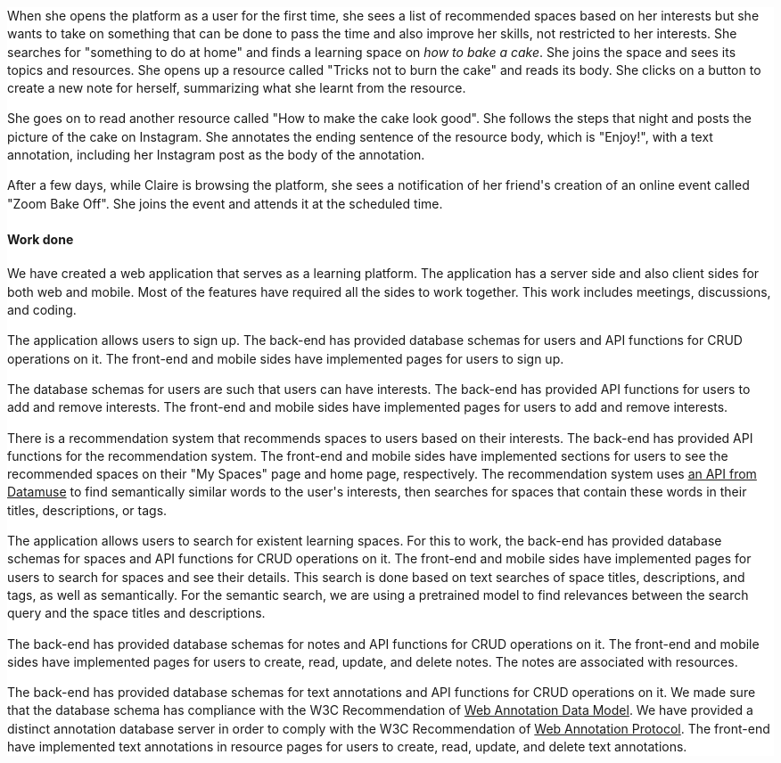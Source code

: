 
When she opens the platform as a user for the first time, she sees a list of recommended spaces based on her interests but she wants to take on something that can be done to pass the time and also improve her skills, not restricted to her interests. She searches for "something to do at home" and finds a learning space on _how to bake a cake_. She joins the space and sees its topics and resources. She opens up a resource called "Tricks not to burn the cake" and reads its body. She clicks on a button to create a new note for herself, summarizing what she learnt from the resource.


She goes on to read another resource called "How to make the cake look good". She follows the steps that night and posts the picture of the cake on Instagram. She annotates the ending sentence of the resource body, which is "Enjoy!", with a text annotation, including her Instagram post as the body of the annotation.


After a few days, while Claire is browsing the platform, she sees a notification of her friend's creation of an online event called "Zoom Bake Off". She joins the event and attends it at the scheduled time.

#### Work done

We have created a web application that serves as a learning platform. The application has a server side and also client sides for both web and mobile. Most of the features have required all the sides to work together. This work includes meetings, discussions, and coding.


The application allows users to sign up. The back-end has provided database schemas for users and API functions for CRUD operations on it. The front-end and mobile sides have implemented pages for users to sign up.


The database schemas for users are such that users can have interests. The back-end has provided API functions for users to add and remove interests. The front-end and mobile sides have implemented pages for users to add and remove interests.


There is a recommendation system that recommends spaces to users based on their interests. The back-end has provided API functions for the recommendation system. The front-end and mobile sides have implemented sections for users to see the recommended spaces on their "My Spaces" page and home page, respectively. The recommendation system uses [an API from Datamuse](https://www.datamuse.com/api/) to find semantically similar words to the user's interests, then searches for spaces that contain these words in their titles, descriptions, or tags.


The application allows users to search for existent learning spaces. For this to work, the back-end has provided database schemas for spaces and API functions for CRUD operations on it. The front-end and mobile sides have implemented pages for users to search for spaces and see their details. This search is done based on text searches of space titles, descriptions, and tags, as well as semantically. For the semantic search, we are using a pretrained model to find relevances between the search query and the space titles and descriptions.


The back-end has provided database schemas for notes and API functions for CRUD operations on it. The front-end and mobile sides have implemented pages for users to create, read, update, and delete notes. The notes are associated with resources.


The back-end has provided database schemas for text annotations and API functions for CRUD operations on it. We made sure that the database schema has compliance with the W3C Recommendation of [Web Annotation Data Model](https://www.w3.org/TR/annotation-model/). We have provided a distinct annotation database server in order to comply with the W3C Recommendation of [Web Annotation Protocol](https://www.w3.org/TR/annotation-protocol/). The front-end have implemented text annotations in resource pages for users to create, read, update, and delete text annotations.
